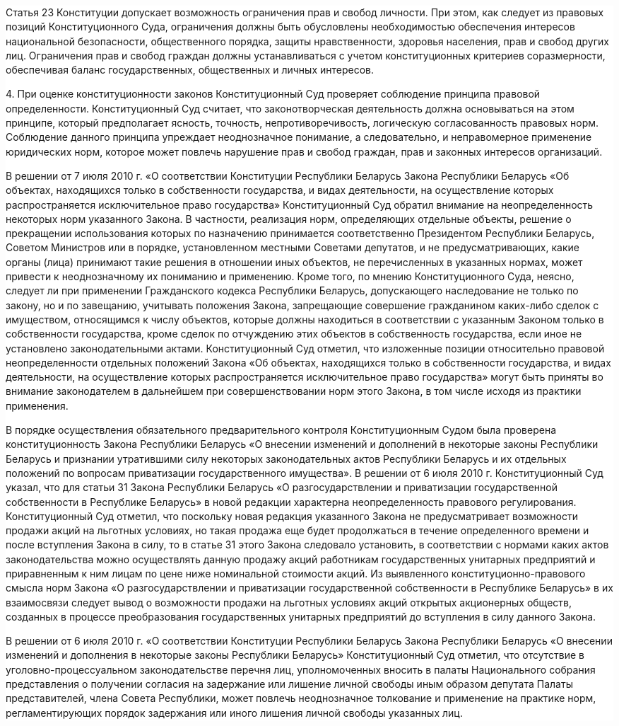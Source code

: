 <p>Статья 23 Конституции допускает возможность ограничения прав и свобод личности. При этом, как следует из правовых позиций Конституционного Суда, ограничения должны быть обусловлены необходимостью обеспечения интересов национальной безопасности, общественного порядка, защиты нравственности, здоровья населения, прав и свобод других лиц. Ограничения прав и свобод граждан должны устанавливаться с учетом конституционных критериев соразмерности, обеспечивая баланс государственных, общественных и личных интересов.</p>
<p>4. При оценке конституционности законов Конституционный Суд проверяет соблюдение принципа правовой определенности. Конституционный Суд считает, что законотворческая деятельность должна основываться на этом принципе, который предполагает ясность, точность, непротиворечивость, логическую согласованность правовых норм. Соблюдение данного принципа упреждает неоднозначное понимание, а следовательно, и неправомерное применение юридических норм, которое может повлечь нарушение прав и свобод граждан, прав и законных интересов организаций.</p>
<p>В решении от 7 июля 2010 г. «О соответствии Конституции Республики Беларусь Закона Республики Беларусь «Об объектах, находящихся только в собственности государства, и видах деятельности, на осуществление которых распространяется исключительное право государства» Конституционный Суд обратил внимание на неопределенность некоторых норм указанного Закона. В частности, реализация норм, определяющих отдельные объекты, решение о прекращении использования которых по назначению принимается соответственно Президентом Республики Беларусь, Советом Министров или в порядке, установленном местными Советами депутатов, и не предусматривающих, какие органы (лица) принимают такие решения в отношении иных объектов, не перечисленных в указанных нормах, может привести к неоднозначному их пониманию и применению. Кроме того, по мнению Конституционного Суда, неясно, следует ли при применении Гражданского кодекса Республики Беларусь, допускающего наследование не только по закону, но и по завещанию, учитывать положения Закона, запрещающие совершение гражданином каких-либо сделок с имуществом, относящимся к числу объектов, которые должны находиться в соответствии с указанным Законом только в собственности государства, кроме сделок по отчуждению этих объектов в собственность государства, если иное не установлено законодательными актами. Конституционный Суд отметил, что изложенные позиции относительно правовой неопределенности отдельных положений Закона «Об объектах, находящихся только в собственности государства, и видах деятельности, на осуществление которых распространяется исключительное право государства» могут быть приняты во внимание законодателем в дальнейшем при совершенствовании норм этого Закона, в том числе исходя из практики применения.</p>
<p>В порядке осуществления обязательного предварительного контроля Конституционным Судом была проверена конституционность Закона Республики Беларусь «О внесении изменений и дополнений в некоторые законы Республики Беларусь и признании утратившими силу некоторых законодательных актов Республики Беларусь и их отдельных положений по вопросам приватизации государственного имущества». В решении от 6 июля 2010 г. Конституционный Суд указал, что для статьи 31 Закона Республики Беларусь «О разгосударствлении и приватизации государственной собственности в Республике Беларусь» в новой редакции характерна неопределенность правового регулирования. Конституционный Суд отметил, что поскольку новая редакция указанного Закона не предусматривает возможности продажи акций на льготных условиях, но такая продажа еще будет продолжаться в течение определенного времени и после вступления Закона в силу, то в статье 31 этого Закона следовало установить, в соответствии с нормами каких актов законодательства можно осуществлять данную продажу акций работникам государственных унитарных предприятий и приравненным к ним лицам по цене ниже номинальной стоимости акций. Из выявленного конституционно-правового смысла норм Закона «О разгосударствлении и приватизации государственной собственности в Республике Беларусь» в их взаимосвязи следует вывод о возможности продажи на льготных условиях акций открытых акционерных обществ, созданных в процессе преобразования государственных унитарных предприятий до вступления в силу данного Закона.</p>
<p>В решении от 6 июля 2010 г. «О соответствии Конституции Республики Беларусь Закона Республики Беларусь «О внесении изменений и дополнения в некоторые законы Республики Беларусь» Конституционный Суд отметил, что отсутствие в уголовно-процессуальном законодательстве перечня лиц, уполномоченных вносить в палаты Национального собрания представления о получении согласия на задержание или лишение личной свободы иным образом депутата Палаты представителей, члена Совета Республики, может повлечь неоднозначное толкование и применение на практике норм, регламентирующих порядок задержания или иного лишения личной свободы указанных лиц.</p>